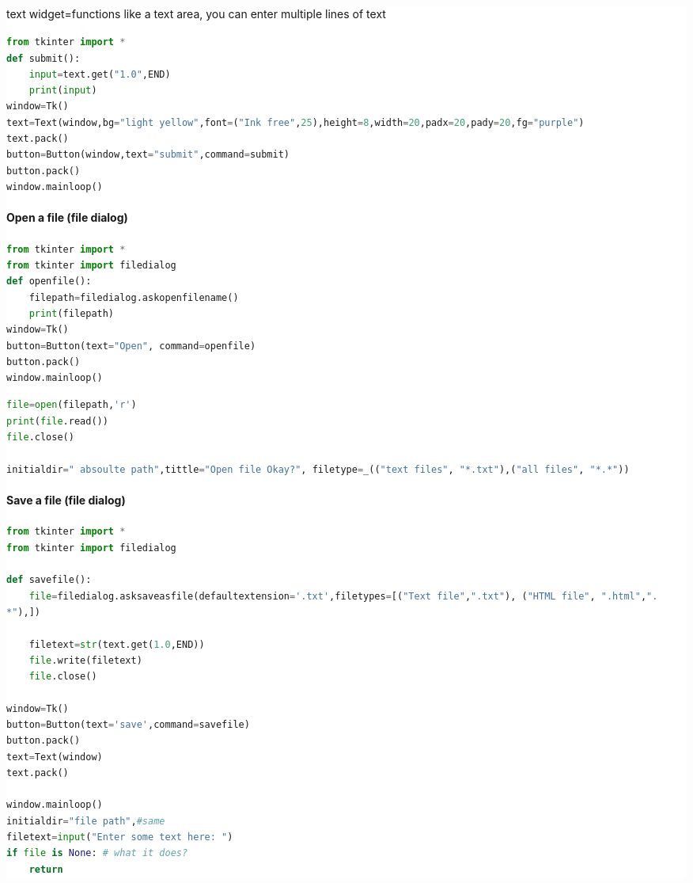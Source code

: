 text widget=functions like a text area, you can enter multiple lines of text

```python
from tkinter import *
def submit():
    input=text.get("1.0",END)
    print(input)
window=Tk()
text=Text(window,bg="light yellow",font=("Ink free",25),height=8,width=20,padx=20,pady=20,fg="purple")
text.pack()
button=Button(window,text="submit",command=submit)
button.pack()
window.mainloop()
```

#### Open a file (file dialog)

```python
from tkinter import *
from tkinter import filedialog
def openfile():
    filepath=filedialog.askopenfilename()
    print(filepath)
window=Tk()
button=Button(text="Open", command=openfile)
button.pack()
window.mainloop()
```
```python
file=open(filepath,'r')
print(file.read())
file.close()

initialdir=" absoulte path",tittle="Open file Okay?", filetype=_(("text files", "*.txt"),("all files", "*.*"))
```

#### Save a file (file dialog)
```python
from tkinter import *
from tkinter import filedialog

def savefile():
    file=filedialog.asksaveasfile(defaultextension='.txt',filetypes=[("Text file",".txt"), ("HTML file", ".html",".*"),])

    filetext=str(text.get(1.0,END))
    file.write(filetext)
    file.close()

window=Tk()
button=Button(text='save',command=savefile)
button.pack()
text=Text(window)
text.pack()

window.mainloop()
initialdir="file path",#same
filetext=input("Enter some text here: ")
if file is None: # what it does?
    return
```
